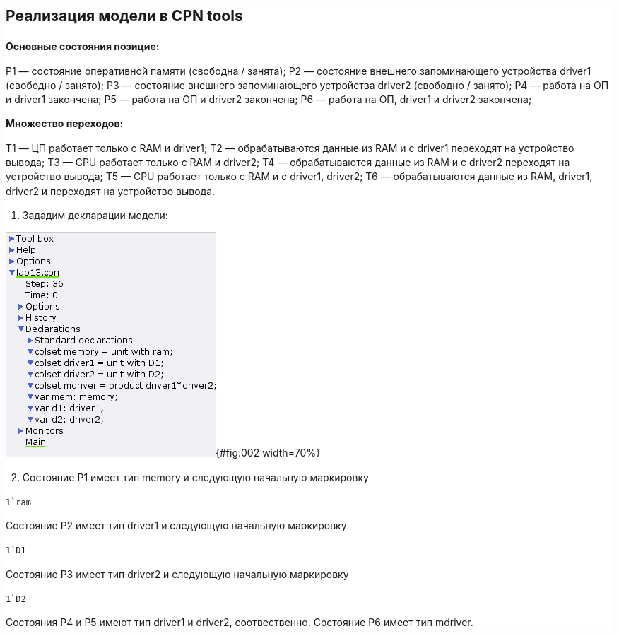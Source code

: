 ## Реализация модели в CPN tools

**Основные состояния позицие:**

P1 — состояние оперативной памяти (свободна / занята);
P2 — состояние внешнего запоминающего устройства driver1 (свободно / занято);
P3 — состояние внешнего запоминающего устройства driver2 (свободно / занято);
P4 — работа на ОП и driver1 закончена;
P5 — работа на ОП и driver2 закончена;
P6 — работа на ОП, driver1 и driver2 закончена;

**Множество переходов:**

T1 — ЦП работает только с RAM и driver1;
T2 — обрабатываются данные из RAM и с driver1 переходят на устройство вывода;
T3 — CPU работает только с RAM и driver2;
T4 — обрабатываются данные из RAM и с driver2 переходят на устройство вывода;
T5 — CPU работает только с RAM и с driver1, driver2;
T6 — обрабатываются данные из RAM, driver1, driver2 и переходят на устройство вывода.

1. Зададим декларации модели:

![Задание деклараций модели](./images/model_decl_01.png){#fig:002 width=70%}


2. Состояние P1 имеет тип memory и следующую начальную маркировку

```
1`ram
```
Состояние P2 имеет тип driver1 и следующую начальную маркировку

```
1`D1
```

Состояние P3 имеет тип driver2 и следующую начальную маркировку

```
1`D2
```
Состояния P4 и P5 имеют тип driver1 и driver2, соотвественно. Состояние P6 имеет тип mdriver.
